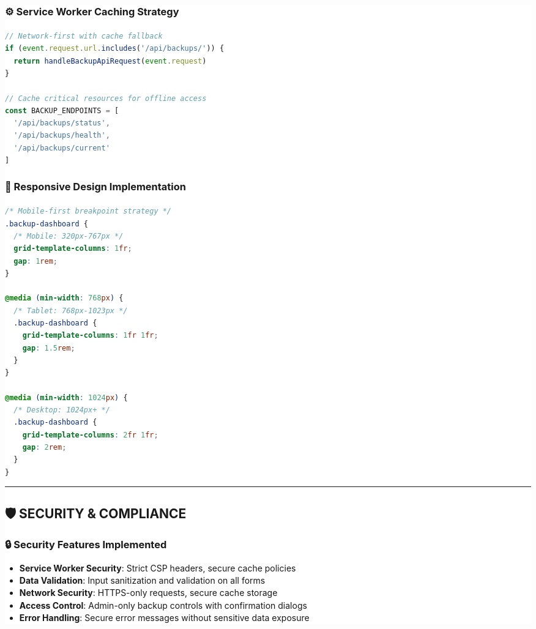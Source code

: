 ### ⚙️ Service Worker Caching Strategy
```javascript
// Network-first with cache fallback
if (event.request.url.includes('/api/backups/')) {
  return handleBackupApiRequest(event.request)
}

// Cache critical resources for offline access
const BACKUP_ENDPOINTS = [
  '/api/backups/status',
  '/api/backups/health', 
  '/api/backups/current'
]
```

### 🎨 Responsive Design Implementation
```css
/* Mobile-first breakpoint strategy */
.backup-dashboard {
  /* Mobile: 320px-767px */
  grid-template-columns: 1fr;
  gap: 1rem;
}

@media (min-width: 768px) {
  /* Tablet: 768px-1023px */
  .backup-dashboard {
    grid-template-columns: 1fr 1fr;
    gap: 1.5rem;
  }
}

@media (min-width: 1024px) {
  /* Desktop: 1024px+ */
  .backup-dashboard {
    grid-template-columns: 2fr 1fr;
    gap: 2rem;
  }
}
```

---

## 🛡️ SECURITY & COMPLIANCE

### 🔒 Security Features Implemented
- **Service Worker Security**: Strict CSP headers, secure cache policies
- **Data Validation**: Input sanitization and validation on all forms
- **Network Security**: HTTPS-only requests, secure cache storage
- **Access Control**: Admin-only backup controls with confirmation dialogs
- **Error Handling**: Secure error messages without sensitive data exposure
